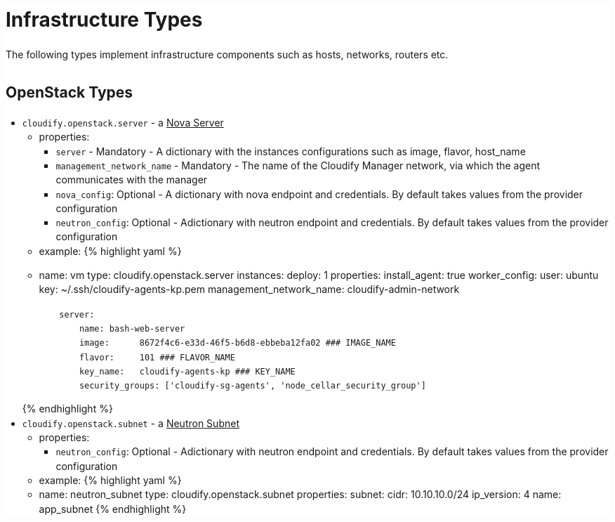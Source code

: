 

# Infrastructure Types
The following types implement infrastructure components such as hosts, networks, routers etc.

## OpenStack Types

* `cloudify.openstack.server` - a [Nova Server](http://docs.openstack.org/api/openstack-compute/2/content/compute_servers.html)
	* properties:
		- `server` - Mandatory - A dictionary with the instances configurations such as image, flavor, host_name
		- `management_network_name` - Mandatory - The name of the Cloudify Manager network, via which the agent communicates with the manager 
		- `nova_config`: Optional - A dictionary with nova endpoint and credentials. By default takes values from the provider configuration
		- `neutron_config`: Optional - Adictionary with neutron endpoint and credentials. By default takes values from the provider configuration
	* example:
	{% highlight yaml %}
	-   name: vm
			type: cloudify.openstack.server
			instances:
				deploy: 1
			properties:
				install_agent: true
				worker_config:
					user: ubuntu
					key: ~/.ssh/cloudify-agents-kp.pem
				management_network_name: cloudify-admin-network
			  
				server:
					name: bash-web-server
					image:      8672f4c6-e33d-46f5-b6d8-ebbeba12fa02 ### IMAGE_NAME
					flavor:     101 ### FLAVOR_NAME
					key_name:   cloudify-agents-kp ### KEY_NAME
					security_groups: ['cloudify-sg-agents', 'node_cellar_security_group']
	{% endhighlight %}
* `cloudify.openstack.subnet` - a [Neutron Subnet](http://docs.openstack.org/api/openstack-network/2.0/content/subnets.html)
	* properties:
		- `neutron_config`: Optional - Adictionary with neutron endpoint and credentials. By default takes values from the provider configuration
	* example:
	{% highlight yaml %}
	- name: neutron_subnet
	  type: cloudify.openstack.subnet
	  properties:
		subnet: 
		  cidr: 10.10.10.0/24
		  ip_version: 4
		  name: app_subnet
	{% endhighlight %}
